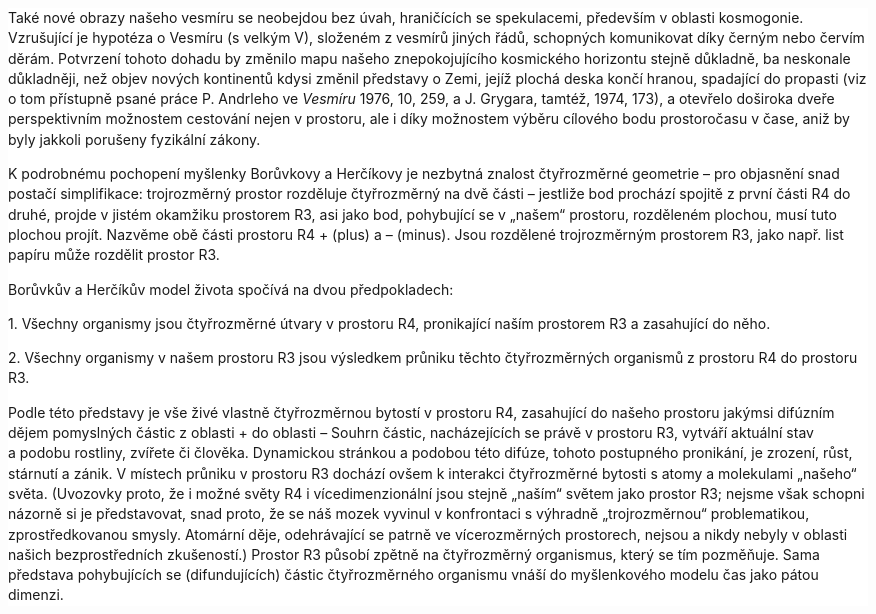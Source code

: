 Také nové obrazy našeho vesmíru se neobejdou bez úvah, hraničících se spekulacemi, především v oblasti kosmogonie. Vzrušující je hypotéza o Vesmíru (s velkým V), složeném z vesmírů jiných řádů, schopných komunikovat díky černým nebo červím děrám. Potvrzení tohoto dohadu by změnilo mapu našeho znepokojujícího kosmického horizontu stejně důkladně, ba neskonale důkladněji, než objev nových kontinentů kdysi změnil představy o Zemi, jejíž plochá deska končí hranou, spadající do propasti (viz o tom přístupně psané práce P. Andrleho ve _Vesmíru_ 1976, 10, 259, a J. Grygara, tamtéž, 1974, 173), a otevřelo doširoka dveře perspektivním možnostem cestování nejen v prostoru, ale i díky možnostem výběru cílového bodu prostoročasu v čase, aniž by byly jakkoli porušeny fyzikální zákony.

K podrobnému pochopení myšlenky Borůvkovy a Herčíkovy je nezbytná znalost čtyřrozměrné geometrie – pro objasnění snad postačí simplifikace: trojrozměrný prostor rozděluje čtyřrozměrný na dvě části – jestliže bod prochází spojitě z první části R4 do druhé, projde v jistém okamžiku prostorem R3, asi jako bod, pohybující se v „našem“ prostoru, rozděleném plochou, musí tuto plochou projít. Nazvěme obě části prostoru R4 + (plus) a – (minus). Jsou rozdělené trojrozměrným prostorem R3, jako např. list papíru může rozdělit prostor R3.

Borůvkův a Herčíkův model života spočívá na dvou předpokladech:

  

1\. Všechny organismy jsou čtyřrozměrné útvary v prostoru R4, pronikající naším prostorem R3 a zasahující do něho.

2\. Všechny organismy v našem prostoru R3 jsou výsledkem průniku těchto čtyřrozměrných organismů z prostoru R4 do prostoru R3.

  

Podle této představy je vše živé vlastně čtyřrozměrnou bytostí v prostoru R4, zasahující do našeho prostoru jakýmsi difúzním dějem pomyslných částic z oblasti + do oblasti – Souhrn částic, nacházejících se právě v prostoru R3, vytváří aktuální stav a podobu rostliny, zvířete či člověka. Dynamickou stránkou a podobou této difúze, tohoto postupného pronikání, je zrození, růst, stárnutí a zánik. V místech průniku v prostoru R3 dochází ovšem k interakci čtyřrozměrné bytosti s atomy a molekulami „našeho“ světa. (Uvozovky proto, že i možné světy R4 i vícedimenzionální jsou stejně „naším“ světem jako prostor R3; nejsme však schopni názorně si je představovat, snad proto, že se náš mozek vyvinul v konfrontaci s výhradně „trojrozměrnou“ problematikou, zprostředkovanou smysly. Atomární děje, odehrávající se patrně ve vícerozměrných prostorech, nejsou a nikdy nebyly v oblasti našich bezprostředních zkušeností.) Prostor R3 působí zpětně na čtyřrozměrný organismus, který se tím pozměňuje. Sama představa pohybujících se (difundujících) částic čtyřrozměrného organismu vnáší do myšlenkového modelu čas jako pátou dimenzi.


